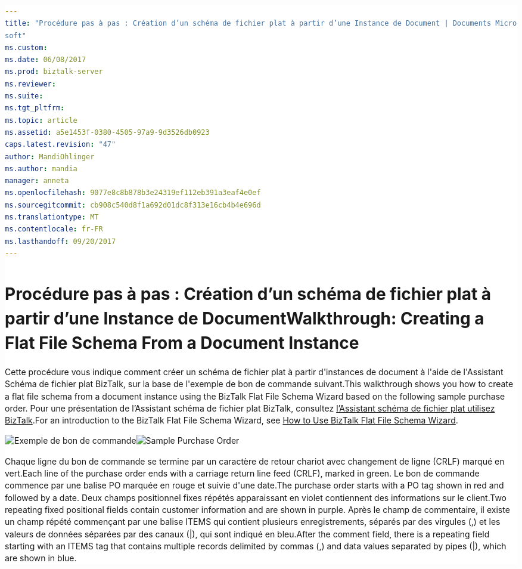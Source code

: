 ```yaml
---
title: "Procédure pas à pas : Création d’un schéma de fichier plat à partir d’une Instance de Document | Documents Microsoft"
ms.custom: 
ms.date: 06/08/2017
ms.prod: biztalk-server
ms.reviewer: 
ms.suite: 
ms.tgt_pltfrm: 
ms.topic: article
ms.assetid: a5e1453f-0380-4505-97a9-9d3526db0923
caps.latest.revision: "47"
author: MandiOhlinger
ms.author: mandia
manager: anneta
ms.openlocfilehash: 9077e8c8b878b3e24319ef112eb391a3eaf4e0ef
ms.sourcegitcommit: cb908c540d8f1a692d01dc8f313e16cb4b4e696d
ms.translationtype: MT
ms.contentlocale: fr-FR
ms.lasthandoff: 09/20/2017
---
```

# <a name="walkthrough-creating-a-flat-file-schema-from-a-document-instance"></a><span data-ttu-id="ab7ce-102">Procédure pas à pas : Création d’un schéma de fichier plat à partir d’une Instance de Document</span><span class="sxs-lookup"><span data-stu-id="ab7ce-102">Walkthrough: Creating a Flat File Schema From a Document Instance</span></span>
<span data-ttu-id="ab7ce-103">Cette procédure vous indique comment créer un schéma de fichier plat à partir d'instances de document à l'aide de l'Assistant Schéma de fichier plat BizTalk, sur la base de l'exemple de bon de commande suivant.</span><span class="sxs-lookup"><span data-stu-id="ab7ce-103">This walkthrough shows you how to create a flat file schema from a document instance using the BizTalk Flat File Schema Wizard based on the following sample purchase order.</span></span> <span data-ttu-id="ab7ce-104">Pour une présentation de l’Assistant schéma de fichier plat BizTalk, consultez [l’Assistant schéma de fichier plat utilisez BizTalk](../core/how-to-use-biztalk-flat-file-schema-wizard.md).</span><span class="sxs-lookup"><span data-stu-id="ab7ce-104">For an introduction to the BizTalk Flat File Schema Wizard, see [How to Use BizTalk Flat File Schema Wizard](../core/how-to-use-biztalk-flat-file-schema-wizard.md).</span></span>  
  
 <span data-ttu-id="ab7ce-105">![Exemple de bon de commande](../core/media/flatfileschema-samplepurchaseorder.gif "FlatFileSchema_SamplePurchaseOrder")</span><span class="sxs-lookup"><span data-stu-id="ab7ce-105">![Sample Purchase Order](../core/media/flatfileschema-samplepurchaseorder.gif "FlatFileSchema_SamplePurchaseOrder")</span></span>  
  
 <span data-ttu-id="ab7ce-106">Chaque ligne du bon de commande se termine par un caractère de retour chariot avec changement de ligne (CRLF) marqué en vert.</span><span class="sxs-lookup"><span data-stu-id="ab7ce-106">Each line of the purchase order ends with a carriage return line feed (CRLF), marked in green.</span></span> <span data-ttu-id="ab7ce-107">Le bon de commande commence par une balise PO marquée en rouge et suivie d'une date.</span><span class="sxs-lookup"><span data-stu-id="ab7ce-107">The purchase order starts with a PO tag shown in red and followed by a date.</span></span> <span data-ttu-id="ab7ce-108">Deux champs positionnel fixes répétés apparaissant en violet contiennent des informations sur le client.</span><span class="sxs-lookup"><span data-stu-id="ab7ce-108">Two repeating fixed positional fields contain customer information and are shown in purple.</span></span> <span data-ttu-id="ab7ce-109">Après le champ de commentaire, il existe un champ répété commençant par une balise ITEMS qui contient plusieurs enregistrements, séparés par des virgules (,) et les valeurs de données séparées par des canaux (&#124;), qui sont indiqué en bleu.</span><span class="sxs-lookup"><span data-stu-id="ab7ce-109">After the comment field, there is a repeating field starting with an ITEMS tag that contains multiple records delimited by commas (,) and data values separated by pipes (&#124;), which are shown in blue.</span></span>  
  